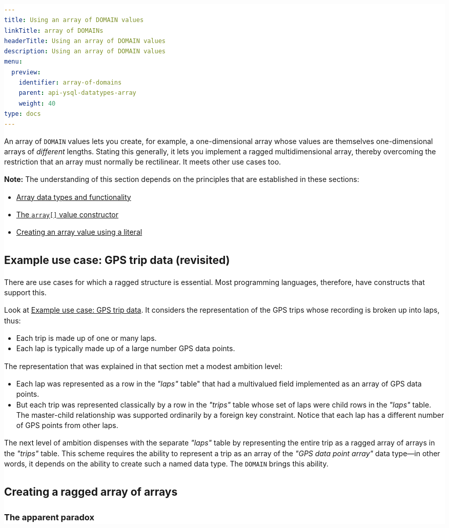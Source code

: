 ```yaml
---
title: Using an array of DOMAIN values
linkTitle: array of DOMAINs
headerTitle: Using an array of DOMAIN values
description: Using an array of DOMAIN values
menu:
  preview:
    identifier: array-of-domains
    parent: api-ysql-datatypes-array
    weight: 40
type: docs
---
```

An array of `DOMAIN` values lets you create, for example, a one-dimensional array whose values are themselves one-dimensional arrays of _different_ lengths. Stating this generally, it lets you implement a ragged multidimensional array, thereby overcoming the restriction that an array must normally be rectilinear. It meets other use cases too.

**Note:** The understanding of this section depends on the principles that are established in these sections:

- [Array data types and functionality](../../type_array/)

- [The `array[]` value constructor](../array-constructor/)

- [Creating an array value using a literal](../literals/)

## Example use case: GPS trip data (revisited)

There are use cases for which a ragged structure is essential. Most programming languages, therefore, have constructs that support this.

Look at [Example use case: GPS trip data](../../type_array/#example-use-case-gps-trip-data). It considers the representation of the GPS trips whose recording is broken up into laps, thus:

- Each trip is made up of one or many laps.
- Each lap is typically made up of a large number GPS data points.

The representation that was explained in that section met a modest ambition level:

- Each lap was represented as a row in the _"laps"_ table" that had a multivalued field implemented as an array of GPS data points.
- But each trip was represented classically by a row in the _"trips"_ table whose set of laps were child rows in the _"laps"_ table. The master-child relationship was supported ordinarily by a foreign key constraint. Notice that each lap has a different number of GPS points from other laps.

The next level of ambition dispenses with the separate _"laps"_ table by representing the entire trip  as a ragged array of arrays in the _"trips"_ table. This scheme requires the ability to represent a trip as an array of the _"GPS data point array"_ data type—in other words, it depends on the ability to create such a named data type. The `DOMAIN` brings this ability.

## Creating a ragged array of arrays

### The apparent paradox
